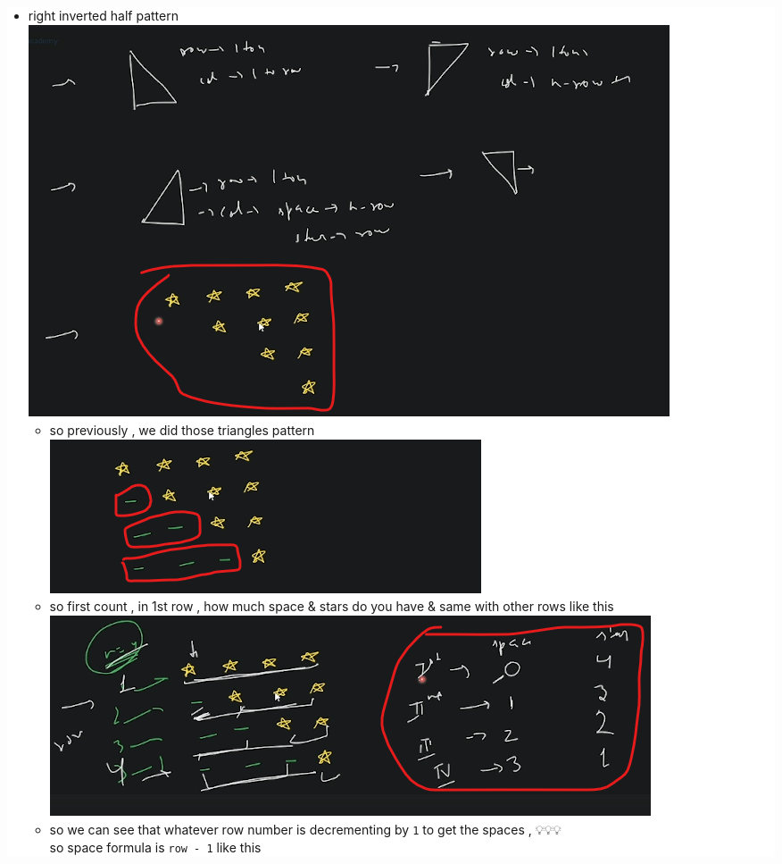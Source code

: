 - right inverted half pattern
    ![right inverted half pattern](../../notes-pics/12-lecture/love-babbar/lecture-12-12.png)
    - so previously , we did those triangles pattern <br>
        ![spaces we have](../../notes-pics/12-lecture/love-babbar/lecture-12-13.png)
    - so first count , in 1st row , how much space & stars do you have & same with other rows like this 
        ![count spaces & stars for each row except last row](../../notes-pics/12-lecture/love-babbar/lecture-12-14.png)
    - so we can see that whatever row number is decrementing by `1` to get the spaces , 💡💡💡 <br>
        so space formula is `row - 1` like this <br>